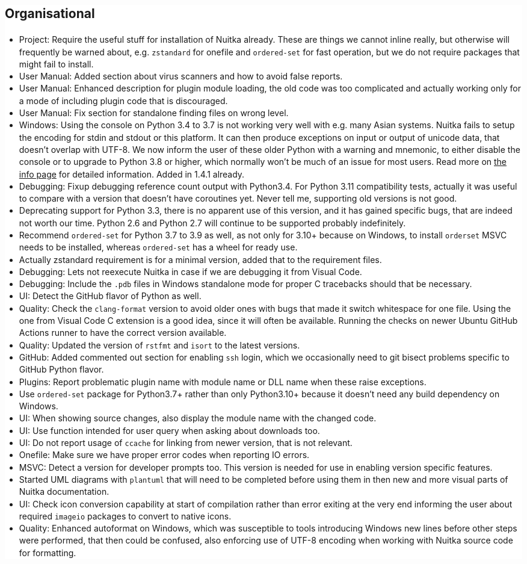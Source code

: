 
## Organisational

* Project: Require the useful stuff for installation of Nuitka already. These are things we cannot inline really, but otherwise will frequently be warned about, e.g. `zstandard` for onefile and `ordered-set` for fast operation, but we do not require packages that might fail to install.
* User Manual: Added section about virus scanners and how to avoid false reports.
* User Manual: Enhanced description for plugin module loading, the old code was too complicated and actually working only for a mode of including plugin code that is discouraged.
* User Manual: Fix section for standalone finding files on wrong level.
* Windows: Using the console on Python 3.4 to 3.7 is not working very well with e.g. many Asian systems. Nuitka fails to setup the encoding for stdin and stdout or this platform. It can then produce exceptions on input or output of unicode data, that doesn’t overlap with UTF-8.
  We now inform the user of these older Python with a warning and mnemonic, to either disable the console or to upgrade to Python 3.8 or higher, which normally won’t be much of an issue for most users.
  Read more on [the info page](https://nuitka.net/info/old-python-windows-console.html) for detailed information. Added in 1.4.1 already.
* Debugging: Fixup debugging reference count output with Python3.4. For Python 3.11 compatibility tests, actually it was useful to compare with a version that doesn’t have coroutines yet. Never tell me, supporting old versions is not good.
* Deprecating support for Python 3.3, there is no apparent use of this version, and it has gained specific bugs, that are indeed not worth our time. Python 2.6 and Python 2.7 will continue to be supported probably indefinitely.
* Recommend `ordered-set` for Python 3.7 to 3.9 as well, as not only for 3.10+ because on Windows, to install `orderset` MSVC needs to be installed, whereas `ordered-set` has a wheel for ready use.
* Actually zstandard requirement is for a minimal version, added that to the requirement files.
* Debugging: Lets not reexecute Nuitka in case if we are debugging it from Visual Code.
* Debugging: Include the `.pdb` files in Windows standalone mode for proper C tracebacks should that be necessary.
* UI: Detect the GitHub flavor of Python as well.
* Quality: Check the `clang-format` version to avoid older ones with bugs that made it switch whitespace for one file. Using the one from Visual Code C extension is a good idea, since it will often be available. Running the checks on newer Ubuntu GitHub Actions runner to have the correct version available.
* Quality: Updated the version of `rstfmt` and `isort` to the latest versions.
* GitHub: Added commented out section for enabling `ssh` login, which we occasionally need to git bisect problems specific to GitHub Python flavor.
* Plugins: Report problematic plugin name with module name or DLL name when these raise exceptions.
* Use `ordered-set` package for Python3.7+ rather than only Python3.10+ because it doesn’t need any build dependency on Windows.
* UI: When showing source changes, also display the module name with the changed code.
* UI: Use function intended for user query when asking about downloads too.
* UI: Do not report usage of `ccache` for linking from newer version, that is not relevant.
* Onefile: Make sure we have proper error codes when reporting IO errors.
* MSVC: Detect a version for developer prompts too. This version is needed for use in enabling version specific features.
* Started UML diagrams with `plantuml` that will need to be completed before using them in then new and more visual parts of Nuitka documentation.
* UI: Check icon conversion capability at start of compilation rather than error exiting at the very end informing the user about required `imageio` packages to convert to native icons.
* Quality: Enhanced autoformat on Windows, which was susceptible to tools introducing Windows new lines before other steps were performed, that then could be confused, also enforcing use of UTF-8 encoding when working with Nuitka source code for formatting.
